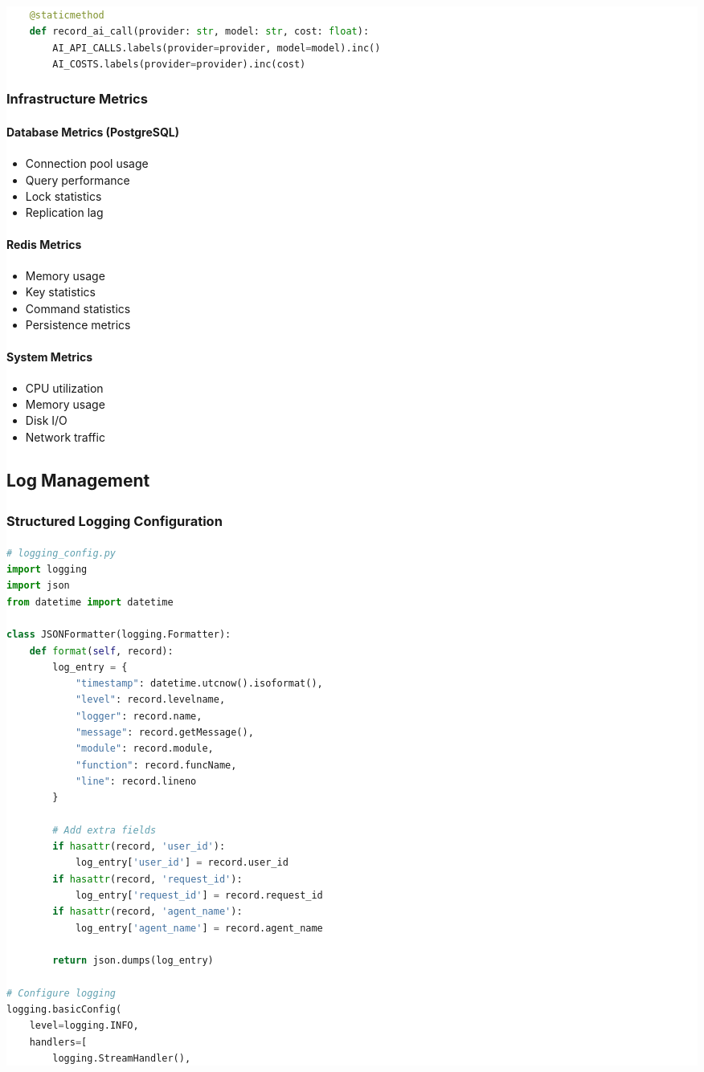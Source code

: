 ```python
    @staticmethod
    def record_ai_call(provider: str, model: str, cost: float):
        AI_API_CALLS.labels(provider=provider, model=model).inc()
        AI_COSTS.labels(provider=provider).inc(cost)
```

### Infrastructure Metrics

#### Database Metrics (PostgreSQL)
- Connection pool usage
- Query performance
- Lock statistics
- Replication lag

#### Redis Metrics
- Memory usage
- Key statistics
- Command statistics
- Persistence metrics

#### System Metrics
- CPU utilization
- Memory usage
- Disk I/O
- Network traffic

## Log Management

### Structured Logging Configuration

```python
# logging_config.py
import logging
import json
from datetime import datetime

class JSONFormatter(logging.Formatter):
    def format(self, record):
        log_entry = {
            "timestamp": datetime.utcnow().isoformat(),
            "level": record.levelname,
            "logger": record.name,
            "message": record.getMessage(),
            "module": record.module,
            "function": record.funcName,
            "line": record.lineno
        }
        
        # Add extra fields
        if hasattr(record, 'user_id'):
            log_entry['user_id'] = record.user_id
        if hasattr(record, 'request_id'):
            log_entry['request_id'] = record.request_id
        if hasattr(record, 'agent_name'):
            log_entry['agent_name'] = record.agent_name
            
        return json.dumps(log_entry)

# Configure logging
logging.basicConfig(
    level=logging.INFO,
    handlers=[
        logging.StreamHandler(),
```